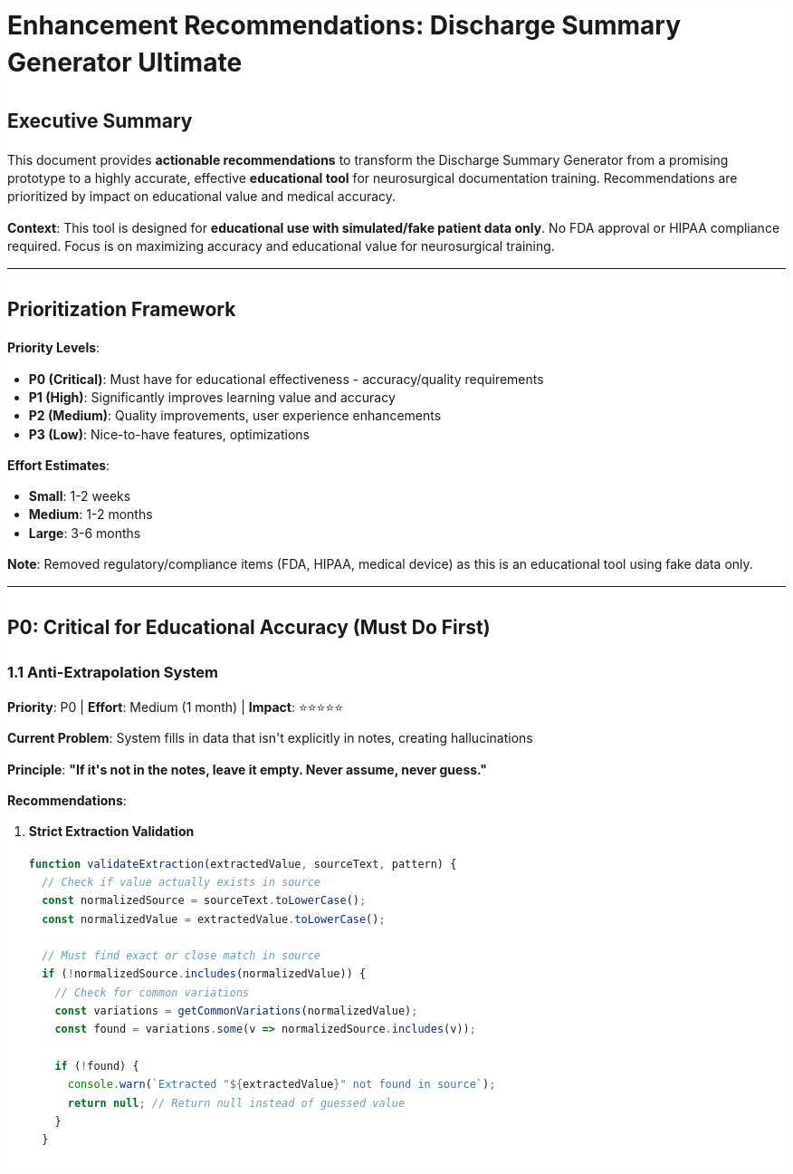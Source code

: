 # Enhancement Recommendations: Discharge Summary Generator Ultimate

## Executive Summary

This document provides **actionable recommendations** to transform the Discharge Summary Generator from a promising prototype to a highly accurate, effective **educational tool** for neurosurgical documentation training. Recommendations are prioritized by impact on educational value and medical accuracy.

**Context**: This tool is designed for **educational use with simulated/fake patient data only**. No FDA approval or HIPAA compliance required. Focus is on maximizing accuracy and educational value for neurosurgical training.

---

## Prioritization Framework

**Priority Levels**:
- **P0 (Critical)**: Must have for educational effectiveness - accuracy/quality requirements
- **P1 (High)**: Significantly improves learning value and accuracy
- **P2 (Medium)**: Quality improvements, user experience enhancements
- **P3 (Low)**: Nice-to-have features, optimizations

**Effort Estimates**:
- **Small**: 1-2 weeks
- **Medium**: 1-2 months
- **Large**: 3-6 months

**Note**: Removed regulatory/compliance items (FDA, HIPAA, medical device) as this is an educational tool using fake data only.

---

## P0: Critical for Educational Accuracy (Must Do First)

### 1.1 Anti-Extrapolation System
**Priority**: P0 | **Effort**: Medium (1 month) | **Impact**: ⭐⭐⭐⭐⭐

**Current Problem**: System fills in data that isn't explicitly in notes, creating hallucinations

**Principle**: **"If it's not in the notes, leave it empty. Never assume, never guess."**

**Recommendations**:

1. **Strict Extraction Validation**
   ```javascript
   function validateExtraction(extractedValue, sourceText, pattern) {
     // Check if value actually exists in source
     const normalizedSource = sourceText.toLowerCase();
     const normalizedValue = extractedValue.toLowerCase();
     
     // Must find exact or close match in source
     if (!normalizedSource.includes(normalizedValue)) {
       // Check for common variations
       const variations = getCommonVariations(normalizedValue);
       const found = variations.some(v => normalizedSource.includes(v));
       
       if (!found) {
         console.warn(`Extracted "${extractedValue}" not found in source`);
         return null; // Return null instead of guessed value
       }
     }
     
   ```